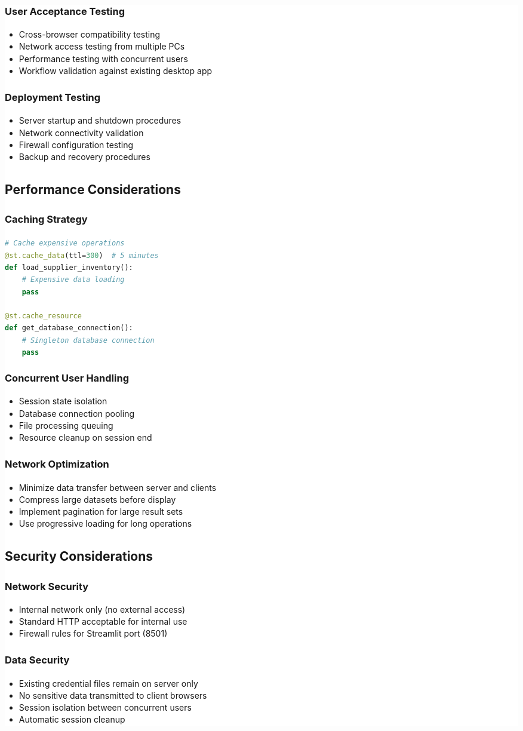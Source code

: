 ### User Acceptance Testing
- Cross-browser compatibility testing
- Network access testing from multiple PCs
- Performance testing with concurrent users
- Workflow validation against existing desktop app

### Deployment Testing
- Server startup and shutdown procedures
- Network connectivity validation
- Firewall configuration testing
- Backup and recovery procedures

## Performance Considerations

### Caching Strategy
```python
# Cache expensive operations
@st.cache_data(ttl=300)  # 5 minutes
def load_supplier_inventory():
    # Expensive data loading
    pass

@st.cache_resource
def get_database_connection():
    # Singleton database connection
    pass
```

### Concurrent User Handling
- Session state isolation
- Database connection pooling
- File processing queuing
- Resource cleanup on session end

### Network Optimization
- Minimize data transfer between server and clients
- Compress large datasets before display
- Implement pagination for large result sets
- Use progressive loading for long operations

## Security Considerations

### Network Security
- Internal network only (no external access)
- Standard HTTP acceptable for internal use
- Firewall rules for Streamlit port (8501)

### Data Security
- Existing credential files remain on server only
- No sensitive data transmitted to client browsers
- Session isolation between concurrent users
- Automatic session cleanup
